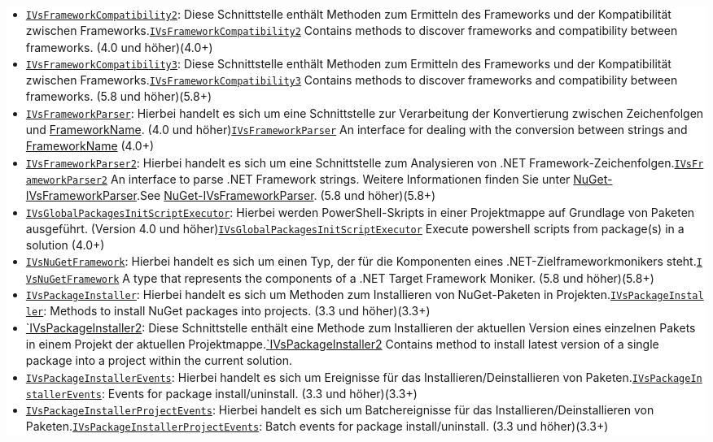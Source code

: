 - <span data-ttu-id="ee89f-114">[`IVsFrameworkCompatibility2`](#ivsframeworkcompatibility2-interface): Diese Schnittstelle enthält Methoden zum Ermitteln des Frameworks und der Kompatibilität zwischen Frameworks.</span><span class="sxs-lookup"><span data-stu-id="ee89f-114">[`IVsFrameworkCompatibility2`](#ivsframeworkcompatibility2-interface) Contains methods to discover frameworks and compatibility between frameworks.</span></span> <span data-ttu-id="ee89f-115">(4.0 und höher)</span><span class="sxs-lookup"><span data-stu-id="ee89f-115">(4.0+)</span></span>
- <span data-ttu-id="ee89f-116">[`IVsFrameworkCompatibility3`](#ivsframeworkcompatibility3-interface): Diese Schnittstelle enthält Methoden zum Ermitteln des Frameworks und der Kompatibilität zwischen Frameworks.</span><span class="sxs-lookup"><span data-stu-id="ee89f-116">[`IVsFrameworkCompatibility3`](#ivsframeworkcompatibility3-interface) Contains methods to discover frameworks and compatibility between frameworks.</span></span> <span data-ttu-id="ee89f-117">(5.8 und höher)</span><span class="sxs-lookup"><span data-stu-id="ee89f-117">(5.8+)</span></span>
- <span data-ttu-id="ee89f-118">[`IVsFrameworkParser`](#ivsframeworkparser-interface): Hierbei handelt es sich um eine Schnittstelle zur Verarbeitung der Konvertierung zwischen Zeichenfolgen und [FrameworkName](/dotnet/api/system.runtime.versioning.frameworkname). (4.0 und höher)</span><span class="sxs-lookup"><span data-stu-id="ee89f-118">[`IVsFrameworkParser`](#ivsframeworkparser-interface) An interface for dealing with the conversion between strings and [FrameworkName](/dotnet/api/system.runtime.versioning.frameworkname) (4.0+)</span></span>
- <span data-ttu-id="ee89f-119">[`IVsFrameworkParser2`](#ivsframeworkparser2-interface): Hierbei handelt es sich um eine Schnittstelle zum Analysieren von .NET Framework-Zeichenfolgen.</span><span class="sxs-lookup"><span data-stu-id="ee89f-119">[`IVsFrameworkParser2`](#ivsframeworkparser2-interface) An interface to parse .NET Framework strings.</span></span> <span data-ttu-id="ee89f-120">Weitere Informationen finden Sie unter [NuGet-IVsFrameworkParser](https://aka.ms/NuGet-IVsFrameworkParser).</span><span class="sxs-lookup"><span data-stu-id="ee89f-120">See [NuGet-IVsFrameworkParser](https://aka.ms/NuGet-IVsFrameworkParser).</span></span> <span data-ttu-id="ee89f-121">(5.8 und höher)</span><span class="sxs-lookup"><span data-stu-id="ee89f-121">(5.8+)</span></span>
- <span data-ttu-id="ee89f-122">[`IVsGlobalPackagesInitScriptExecutor`](#ivsglobalpackagesinitscriptexecutor-interface): Hierbei werden PowerShell-Skripts in einer Projektmappe auf Grundlage von Paketen ausgeführt. (Version 4.0 und höher)</span><span class="sxs-lookup"><span data-stu-id="ee89f-122">[`IVsGlobalPackagesInitScriptExecutor`](#ivsglobalpackagesinitscriptexecutor-interface) Execute powershell scripts from package(s) in a solution (4.0+)</span></span>
- <span data-ttu-id="ee89f-123">[`IVsNuGetFramework`](#ivsnugetframework-interface): Hierbei handelt es sich um einen Typ, der für die Komponenten eines .NET-Zielframeworkmonikers steht.</span><span class="sxs-lookup"><span data-stu-id="ee89f-123">[`IVsNuGetFramework`](#ivsnugetframework-interface) A type that represents the components of a .NET Target Framework Moniker.</span></span> <span data-ttu-id="ee89f-124">(5.8 und höher)</span><span class="sxs-lookup"><span data-stu-id="ee89f-124">(5.8+)</span></span>
- <span data-ttu-id="ee89f-125">[`IVsPackageInstaller`](#ivspackageinstaller-interface): Hierbei handelt es sich um Methoden zum Installieren von NuGet-Paketen in Projekten.</span><span class="sxs-lookup"><span data-stu-id="ee89f-125">[`IVsPackageInstaller`](#ivspackageinstaller-interface): Methods to install NuGet packages into projects.</span></span> <span data-ttu-id="ee89f-126">(3.3 und höher)</span><span class="sxs-lookup"><span data-stu-id="ee89f-126">(3.3+)</span></span>
- <span data-ttu-id="ee89f-127">[\`IVsPackageInstaller2](#ivspackageinstaller2-interface): Diese Schnittstelle enthält eine Methode zum Installieren der aktuellen Version eines einzelnen Pakets in einem Projekt der aktuellen Projektmappe.</span><span class="sxs-lookup"><span data-stu-id="ee89f-127">[\`IVsPackageInstaller2](#ivspackageinstaller2-interface) Contains method to install latest version of a single package into a project within the current solution.</span></span>
- <span data-ttu-id="ee89f-128">[`IVsPackageInstallerEvents`](#ivspackageinstallerevents-interface): Hierbei handelt es sich um Ereignisse für das Installieren/Deinstallieren von Paketen.</span><span class="sxs-lookup"><span data-stu-id="ee89f-128">[`IVsPackageInstallerEvents`](#ivspackageinstallerevents-interface): Events for package install/uninstall.</span></span> <span data-ttu-id="ee89f-129">(3.3 und höher)</span><span class="sxs-lookup"><span data-stu-id="ee89f-129">(3.3+)</span></span>
- <span data-ttu-id="ee89f-130">[`IVsPackageInstallerProjectEvents`](#ivspackageinstallerprojectevents-interface): Hierbei handelt es sich um Batchereignisse für das Installieren/Deinstallieren von Paketen.</span><span class="sxs-lookup"><span data-stu-id="ee89f-130">[`IVsPackageInstallerProjectEvents`](#ivspackageinstallerprojectevents-interface): Batch events for package install/uninstall.</span></span> <span data-ttu-id="ee89f-131">(3.3 und höher)</span><span class="sxs-lookup"><span data-stu-id="ee89f-131">(3.3+)</span></span>